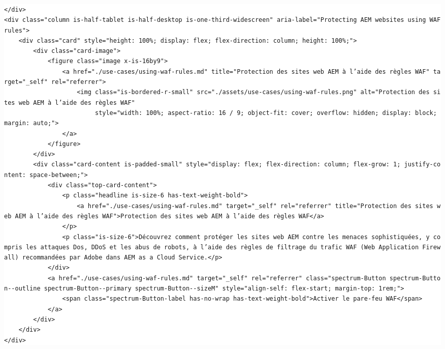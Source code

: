     </div>
    <div class="column is-half-tablet is-half-desktop is-one-third-widescreen" aria-label="Protecting AEM websites using WAF rules">
        <div class="card" style="height: 100%; display: flex; flex-direction: column; height: 100%;">
            <div class="card-image">
                <figure class="image x-is-16by9">
                    <a href="./use-cases/using-waf-rules.md" title="Protection des sites web AEM à l’aide des règles WAF" target="_self" rel="referrer">
                        <img class="is-bordered-r-small" src="./assets/use-cases/using-waf-rules.png" alt="Protection des sites web AEM à l’aide des règles WAF"
                             style="width: 100%; aspect-ratio: 16 / 9; object-fit: cover; overflow: hidden; display: block; margin: auto;">
                    </a>
                </figure>
            </div>
            <div class="card-content is-padded-small" style="display: flex; flex-direction: column; flex-grow: 1; justify-content: space-between;">
                <div class="top-card-content">
                    <p class="headline is-size-6 has-text-weight-bold">
                        <a href="./use-cases/using-waf-rules.md" target="_self" rel="referrer" title="Protection des sites web AEM à l’aide des règles WAF">Protection des sites web AEM à l’aide des règles WAF</a>
                    </p>
                    <p class="is-size-6">Découvrez comment protéger les sites web AEM contre les menaces sophistiquées, y compris les attaques Dos, DDoS et les abus de robots, à l’aide des règles de filtrage du trafic WAF (Web Application Firewall) recommandées par Adobe dans AEM as a Cloud Service.</p>
                </div>
                <a href="./use-cases/using-waf-rules.md" target="_self" rel="referrer" class="spectrum-Button spectrum-Button--outline spectrum-Button--primary spectrum-Button--sizeM" style="align-self: flex-start; margin-top: 1rem;">
                    <span class="spectrum-Button-label has-no-wrap has-text-weight-bold">Activer le pare-feu WAF</span>
                </a>
            </div>
        </div>
    </div>
</div>
